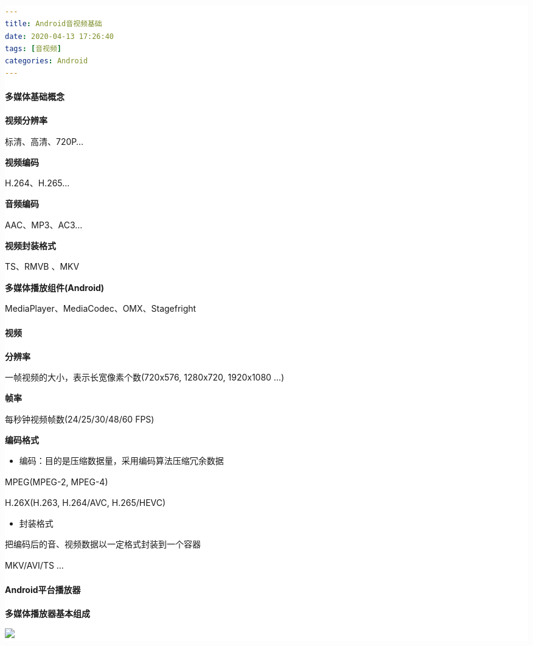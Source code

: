```yaml
---
title: Android音视频基础
date: 2020-04-13 17:26:40
tags: [音视频]
categories: Android
---
```


#### 多媒体基础概念

**视频分辨率**

标清、高清、720P…

**视频编码**

H.264、H.265…



**音频编码**

AAC、MP3、AC3…

**视频封装格式**

TS、RMVB 、MKV

**多媒体播放组件(Android)**

MediaPlayer、MediaCodec、OMX、Stagefright

#### 视频

**分辨率**

一帧视频的大小，表示长宽像素个数(720x576, 1280x720, 1920x1080 …)

**帧率**

每秒钟视频帧数(24/25/30/48/60 FPS)

**编码格式**

* 编码：目的是压缩数据量，采用编码算法压缩冗余数据

MPEG(MPEG-2, MPEG-4)

H.26X(H.263, H.264/AVC, H.265/HEVC)

* 封装格式

把编码后的音、视频数据以一定格式封装到一个容器

MKV/AVI/TS …

#### Android平台播放器

**多媒体播放器基本组成**

![](C:\Users\tao\Desktop\githubpage\blog\source\_posts\androidmediabase\7344457-d5bca585f1baad41.webp)
